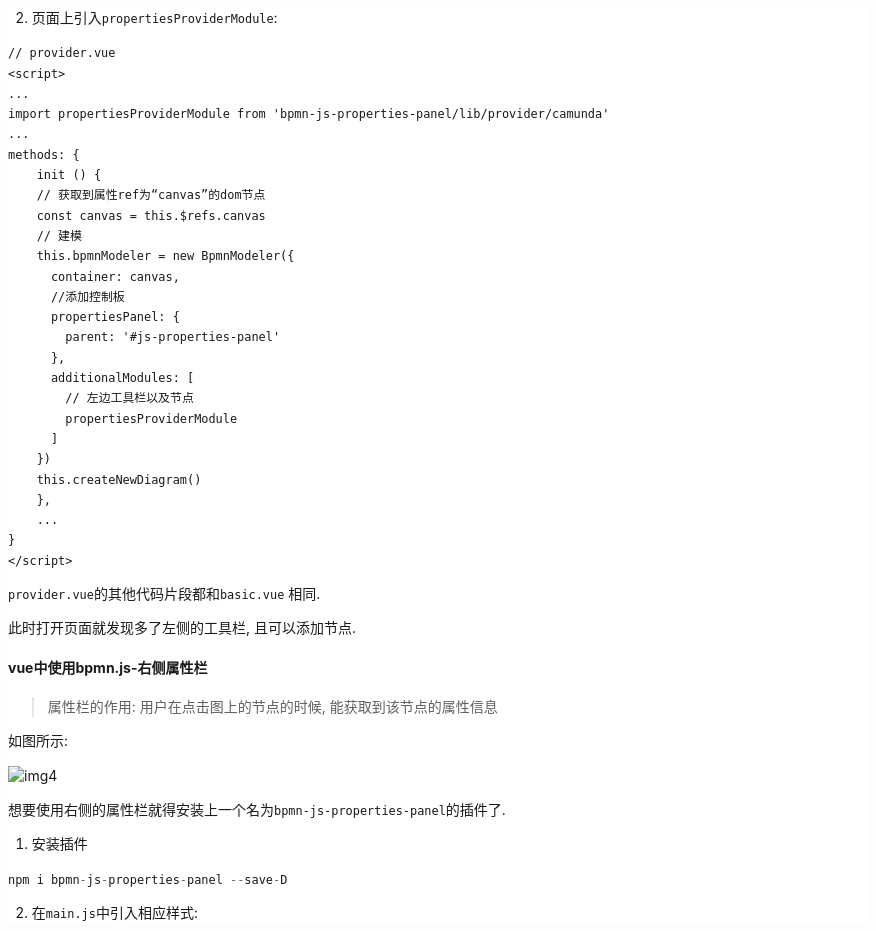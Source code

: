 2. 页面上引入`propertiesProviderModule`:

```vue
// provider.vue
<script>
...
import propertiesProviderModule from 'bpmn-js-properties-panel/lib/provider/camunda'
...
methods: {
	init () {
    // 获取到属性ref为“canvas”的dom节点
    const canvas = this.$refs.canvas
    // 建模
    this.bpmnModeler = new BpmnModeler({
      container: canvas,
      //添加控制板
      propertiesPanel: {
        parent: '#js-properties-panel'
      },
      additionalModules: [
        // 左边工具栏以及节点
        propertiesProviderModule
      ]
    })
    this.createNewDiagram()
	},
	...
}
</script>

```

`provider.vue`的其他代码片段都和`basic.vue` 相同.

此时打开页面就发现多了左侧的工具栏, 且可以添加节点.



#### vue中使用bpmn.js-右侧属性栏

> 属性栏的作用: 用户在点击图上的节点的时候, 能获取到该节点的属性信息

如图所示:

![img4](https://user-gold-cdn.xitu.io/2019/12/10/16eee9ffc70e9716?w=2252&h=1810&f=jpeg&s=170862)



想要使用右侧的属性栏就得安装上一个名为`bpmn-js-properties-panel`的插件了.

1. 安装插件

```javascript
npm i bpmn-js-properties-panel --save-D

```

2.  在`main.js`中引入相应样式:

